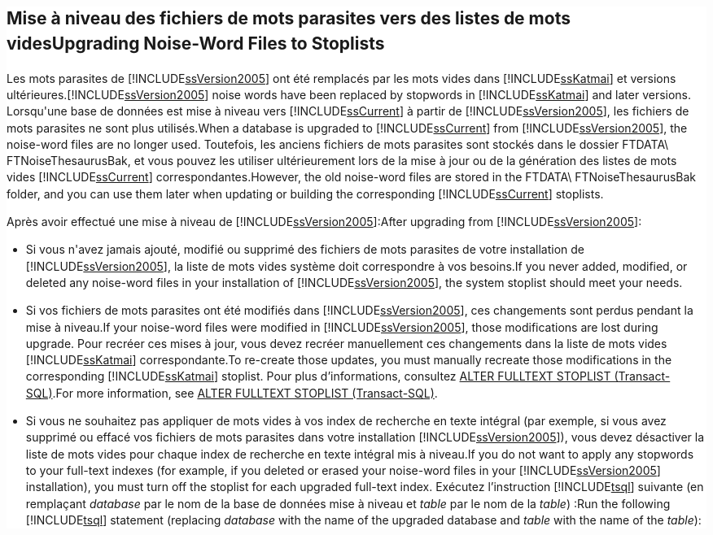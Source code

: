 ## <a name="upgrading-noise-word-files-to-stoplists"></a><span data-ttu-id="198aa-178">Mise à niveau des fichiers de mots parasites vers des listes de mots vides</span><span class="sxs-lookup"><span data-stu-id="198aa-178">Upgrading Noise-Word Files to Stoplists</span></span>  
 <span data-ttu-id="198aa-179">Les mots parasites de [!INCLUDE[ssVersion2005](../../includes/ssversion2005-md.md)] ont été remplacés par les mots vides dans [!INCLUDE[ssKatmai](../../includes/sskatmai-md.md)] et versions ultérieures.</span><span class="sxs-lookup"><span data-stu-id="198aa-179">[!INCLUDE[ssVersion2005](../../includes/ssversion2005-md.md)] noise words have been replaced by stopwords in [!INCLUDE[ssKatmai](../../includes/sskatmai-md.md)] and later versions.</span></span> <span data-ttu-id="198aa-180">Lorsqu'une base de données est mise à niveau vers [!INCLUDE[ssCurrent](../../includes/sscurrent-md.md)] à partir de [!INCLUDE[ssVersion2005](../../includes/ssversion2005-md.md)], les fichiers de mots parasites ne sont plus utilisés.</span><span class="sxs-lookup"><span data-stu-id="198aa-180">When a database is upgraded to [!INCLUDE[ssCurrent](../../includes/sscurrent-md.md)] from [!INCLUDE[ssVersion2005](../../includes/ssversion2005-md.md)], the noise-word files are no longer used.</span></span> <span data-ttu-id="198aa-181">Toutefois, les anciens fichiers de mots parasites sont stockés dans le dossier FTDATA\ FTNoiseThesaurusBak, et vous pouvez les utiliser ultérieurement lors de la mise à jour ou de la génération des listes de mots vides [!INCLUDE[ssCurrent](../../includes/sscurrent-md.md)] correspondantes.</span><span class="sxs-lookup"><span data-stu-id="198aa-181">However, the old noise-word files are stored in the FTDATA\ FTNoiseThesaurusBak folder, and you can use them later when updating or building the corresponding [!INCLUDE[ssCurrent](../../includes/sscurrent-md.md)] stoplists.</span></span>  
  
 <span data-ttu-id="198aa-182">Après avoir effectué une mise à niveau de [!INCLUDE[ssVersion2005](../../includes/ssversion2005-md.md)]:</span><span class="sxs-lookup"><span data-stu-id="198aa-182">After upgrading from [!INCLUDE[ssVersion2005](../../includes/ssversion2005-md.md)]:</span></span>  
  
-   <span data-ttu-id="198aa-183">Si vous n'avez jamais ajouté, modifié ou supprimé des fichiers de mots parasites de votre installation de [!INCLUDE[ssVersion2005](../../includes/ssversion2005-md.md)], la liste de mots vides système doit correspondre à vos besoins.</span><span class="sxs-lookup"><span data-stu-id="198aa-183">If you never added, modified, or deleted any noise-word files in your installation of [!INCLUDE[ssVersion2005](../../includes/ssversion2005-md.md)], the system stoplist should meet your needs.</span></span>  
  
-   <span data-ttu-id="198aa-184">Si vos fichiers de mots parasites ont été modifiés dans [!INCLUDE[ssVersion2005](../../includes/ssversion2005-md.md)], ces changements sont perdus pendant la mise à niveau.</span><span class="sxs-lookup"><span data-stu-id="198aa-184">If your noise-word files were modified in [!INCLUDE[ssVersion2005](../../includes/ssversion2005-md.md)], those modifications are lost during upgrade.</span></span> <span data-ttu-id="198aa-185">Pour recréer ces mises à jour, vous devez recréer manuellement ces changements dans la liste de mots vides [!INCLUDE[ssKatmai](../../includes/sskatmai-md.md)] correspondante.</span><span class="sxs-lookup"><span data-stu-id="198aa-185">To re-create those updates, you must manually recreate those modifications in the corresponding [!INCLUDE[ssKatmai](../../includes/sskatmai-md.md)] stoplist.</span></span> <span data-ttu-id="198aa-186">Pour plus d’informations, consultez [ALTER FULLTEXT STOPLIST &#40;Transact-SQL&#41;](/sql/t-sql/statements/alter-fulltext-stoplist-transact-sql).</span><span class="sxs-lookup"><span data-stu-id="198aa-186">For more information, see [ALTER FULLTEXT STOPLIST &#40;Transact-SQL&#41;](/sql/t-sql/statements/alter-fulltext-stoplist-transact-sql).</span></span>  
  
-   <span data-ttu-id="198aa-187">Si vous ne souhaitez pas appliquer de mots vides à vos index de recherche en texte intégral (par exemple, si vous avez supprimé ou effacé vos fichiers de mots parasites dans votre installation [!INCLUDE[ssVersion2005](../../includes/ssversion2005-md.md)]), vous devez désactiver la liste de mots vides pour chaque index de recherche en texte intégral mis à niveau.</span><span class="sxs-lookup"><span data-stu-id="198aa-187">If you do not want to apply any stopwords to your full-text indexes (for example, if you deleted or erased your noise-word files in your [!INCLUDE[ssVersion2005](../../includes/ssversion2005-md.md)] installation), you must turn off the stoplist for each upgraded full-text index.</span></span> <span data-ttu-id="198aa-188">Exécutez l’instruction [!INCLUDE[tsql](../../includes/tsql-md.md)] suivante (en remplaçant *database* par le nom de la base de données mise à niveau et *table* par le nom de la *table*) :</span><span class="sxs-lookup"><span data-stu-id="198aa-188">Run the following [!INCLUDE[tsql](../../includes/tsql-md.md)] statement (replacing *database* with the name of the upgraded database and *table* with the name of the *table*):</span></span>  
  